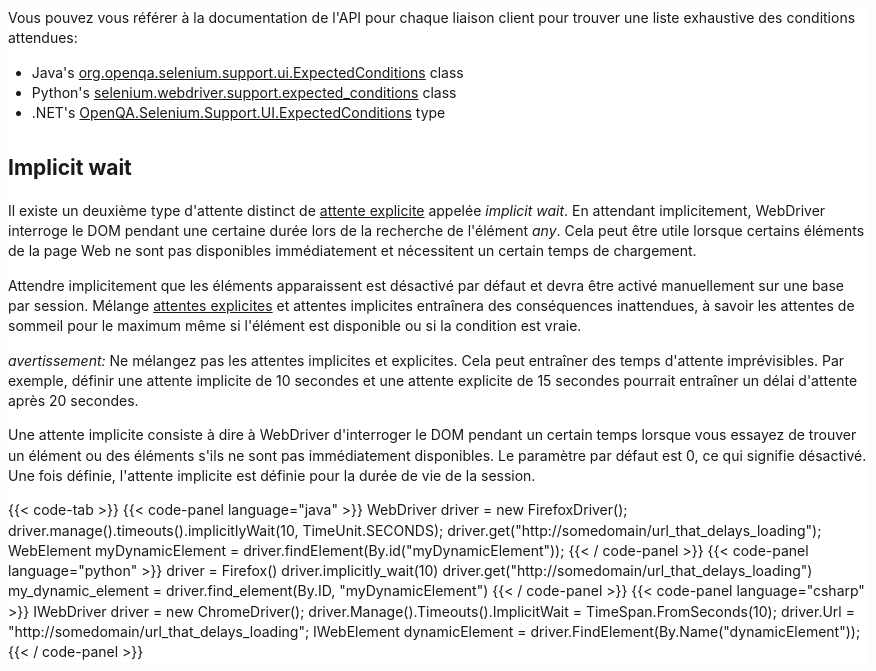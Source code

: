 Vous pouvez vous référer à la documentation 
de l'API pour chaque liaison client
pour trouver une liste exhaustive 
des conditions attendues:

* Java's [org.openqa.selenium.support.ui.ExpectedConditions](//seleniumhq.github.io/selenium/docs/api/java/org/openqa/selenium/support/ui/ExpectedConditions.html) class
* Python's [selenium.webdriver.support.expected_conditions](//seleniumhq.github.io/selenium/docs/api/py/webdriver_support/selenium.webdriver.support.expected_conditions.html?highlight=expected) class
* .NET's [OpenQA.Selenium.Support.UI.ExpectedConditions](//seleniumhq.github.io/selenium/docs/api/dotnet/html/T_OpenQA_Selenium_Support_UI_ExpectedConditions.htm) type

## Implicit wait

Il existe un deuxième type d'attente distinct de
[attente explicite](#explicit-wait) appelée _implicit wait_.
En attendant implicitement, WebDriver interroge le DOM
pendant une certaine durée lors de la recherche de l'élément _any_.
Cela peut être utile lorsque certains éléments de la page Web
ne sont pas disponibles immédiatement et nécessitent un 
certain temps de chargement.

Attendre implicitement que les éléments apparaissent 
est désactivé par défaut et devra être 
activé manuellement sur une base par session.
Mélange [attentes explicites](#explicit-wait) et attentes implicites
entraînera des conséquences inattendues, à 
savoir les attentes de sommeil pour le maximum
même si l'élément est disponible ou 
si la condition est vraie.

*avertissement:*
Ne mélangez pas les attentes implicites et explicites.
Cela peut entraîner des temps d'attente imprévisibles.
Par exemple, définir une attente implicite de 10 secondes
et une attente explicite de 15 secondes
pourrait entraîner un délai d'attente après 20 secondes.

Une attente implicite consiste à dire à 
WebDriver d'interroger le DOM
pendant un certain temps lorsque vous 
essayez de trouver un élément ou des éléments
s'ils ne sont pas immédiatement disponibles.
Le paramètre par défaut est 0, ce qui signifie désactivé.
Une fois définie, l'attente implicite est 
définie pour la durée de vie de la session.

{{< code-tab >}}
  {{< code-panel language="java" >}}
WebDriver driver = new FirefoxDriver();
driver.manage().timeouts().implicitlyWait(10, TimeUnit.SECONDS);
driver.get("http://somedomain/url_that_delays_loading");
WebElement myDynamicElement = driver.findElement(By.id("myDynamicElement"));
  {{< / code-panel >}}
  {{< code-panel language="python" >}}
driver = Firefox()
driver.implicitly_wait(10)
driver.get("http://somedomain/url_that_delays_loading")
my_dynamic_element = driver.find_element(By.ID, "myDynamicElement")
  {{< / code-panel >}}
  {{< code-panel language="csharp" >}}
IWebDriver driver = new ChromeDriver();
driver.Manage().Timeouts().ImplicitWait = TimeSpan.FromSeconds(10);
driver.Url = "http://somedomain/url_that_delays_loading";
IWebElement dynamicElement = driver.FindElement(By.Name("dynamicElement"));
  {{< / code-panel >}}